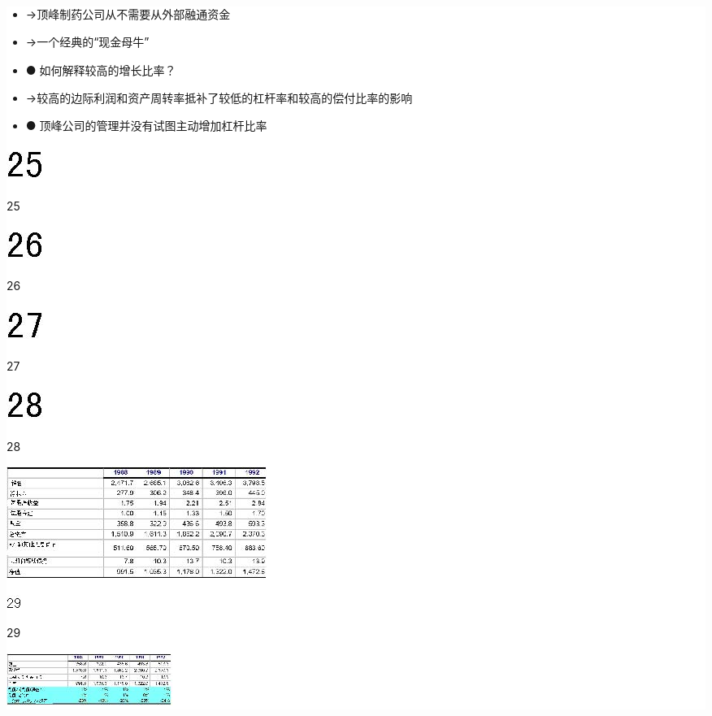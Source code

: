 - →顶峰制药公司从不需要从外部融通资金 

- →一个经典的“现金母牛”

- ● 如何解释较高的增长比率？

- →较高的边际利润和资产周转率抵补了较低的杠杆率和较高的偿付比率的影响

- ● 顶峰公司的管理并没有试图主动增加杠杆比率

![](images/lecture_10_review_of_financing_and_capital_structure-b.zh_img_24.jpg)

25

![](images/lecture_10_review_of_financing_and_capital_structure-b.zh_img_25.jpg)

26

![](images/lecture_10_review_of_financing_and_capital_structure-b.zh_img_26.jpg)

27

![](images/lecture_10_review_of_financing_and_capital_structure-b.zh_img_27.jpg)

28

![](images/lecture_10_review_of_financing_and_capital_structure-b.zh_img_28.jpg)

![](images/lecture_10_review_of_financing_and_capital_structure-b.zh_img_29.jpg)

29

![](images/lecture_10_review_of_financing_and_capital_structure-b.zh_img_30.jpg)
